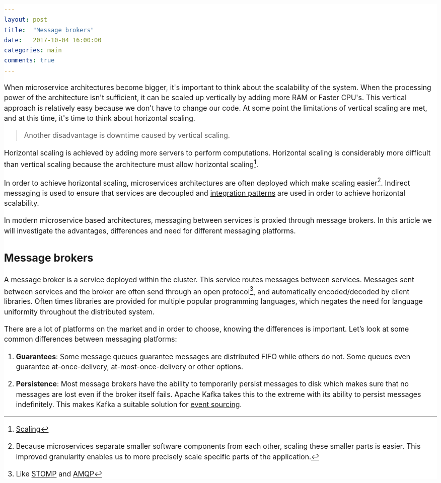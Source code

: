 ```yaml
---
layout: post
title:  "Message brokers"
date:   2017-10-04 16:00:00
categories: main
comments: true
---
```

When microservice architectures become bigger, it's important to think about the scalability of the system.
When the processing power of the architecture isn't sufficient, it can be scaled up vertically by adding 
more RAM or Faster CPU's. This vertical approach is relatively easy because we don't have to change our
code. At some point the limitations of vertical scaling are met, and at this time, 
it's time to think about horizontal scaling.

> Another disadvantage is downtime caused by vertical scaling.

Horizontal scaling is achieved by adding more servers to perform computations.
Horizontal scaling is considerably more difficult than vertical scaling because the 
architecture must allow horizontal scaling[^1].

In order to achieve horizontal scaling, microservices architectures are often deployed
which make scaling easier[^2]. Indirect messaging is used to ensure that services are decoupled
and [integration patterns](http://www.enterpriseintegrationpatterns.com/) are used in order to achieve horizontal scalability.

In modern microservice based architectures, messaging between services is proxied through message brokers. In this article we will investigate the advantages, differences and need for different messaging platforms. 

## Message brokers
A message broker is a service deployed within the cluster. This service routes messages between services. 
Messages sent between services and the broker are often send through an open protocol[^3], 
and automatically encoded/decoded by client libraries. Often times libraries are provided for multiple popular programming languages, 
which negates the need for language uniformity throughout the distributed system.

There are a lot of platforms on the market and in order to choose, knowing the differences is important. 
Let’s look at some common differences between messaging platforms:

1. **Guarantees**: Some message queues guarantee messages are distributed FIFO while others do not. 
Some queues even guarantee at-once-delivery, at-most-once-delivery or other options.

2. **Persistence**: Most message brokers have the ability to temporarily persist messages to disk 
which makes sure that no messages are lost even if the broker itself fails. 
Apache Kafka takes this to the extreme with its ability to persist messages indefinitely. 
This makes Kafka a suitable solution for [event sourcing](https://martinfowler.com/eaaDev/EventSourcing.html).


[^1]: [Scaling](https://en.wikipedia.org/wiki/Scalability)
[^2]: Because microservices separate smaller software components from each other, scaling these smaller parts is easier. This improved granularity enables us to more precisely scale specific parts of the application. 
[^3]: Like [STOMP](https://stomp.github.io/) and [AMQP](https://www.amqp.org/)
[^4]: [see](http://objectzen.com/2016/10/14/not-use-rabbitmq-real-time-messaging/)
[^5]: More information can be found [here](https://kafka.apache.org/intro#kafka_mq)